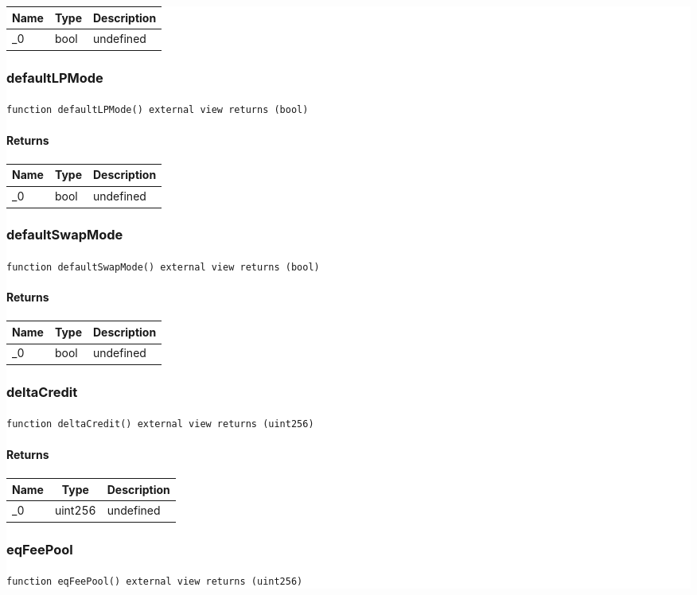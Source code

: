 | Name | Type | Description |
|---|---|---|
| _0 | bool | undefined

### defaultLPMode

```solidity
function defaultLPMode() external view returns (bool)
```






#### Returns

| Name | Type | Description |
|---|---|---|
| _0 | bool | undefined

### defaultSwapMode

```solidity
function defaultSwapMode() external view returns (bool)
```






#### Returns

| Name | Type | Description |
|---|---|---|
| _0 | bool | undefined

### deltaCredit

```solidity
function deltaCredit() external view returns (uint256)
```






#### Returns

| Name | Type | Description |
|---|---|---|
| _0 | uint256 | undefined

### eqFeePool

```solidity
function eqFeePool() external view returns (uint256)
```
